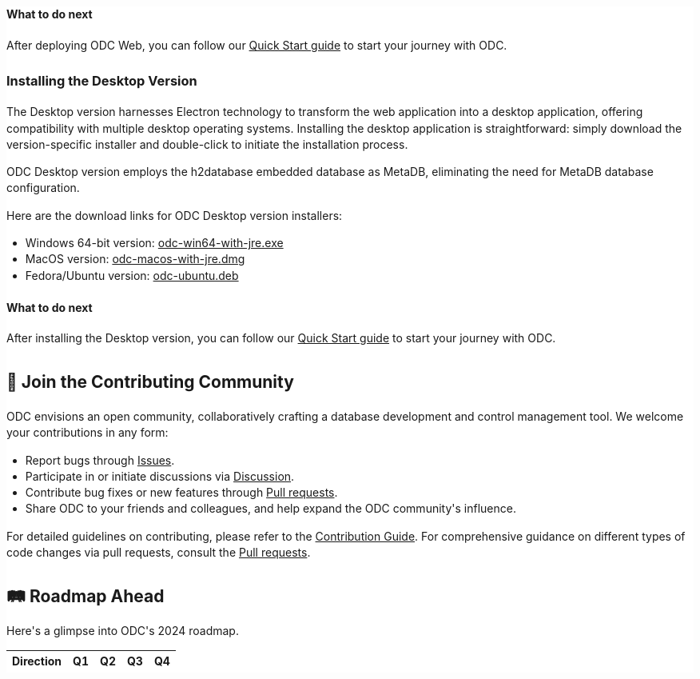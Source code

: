 ```shell
```

#### What to do next

After deploying ODC Web, you can follow our [Quick Start guide](https://github.com/oceanbase/odc-doc/blob/V4.2.0/en-US/300.quickstart/200.web-odc-quickstart/3.quickstart-using-web-odc.md) to start your journey with ODC.

### Installing the Desktop Version

The Desktop version harnesses Electron technology to transform the web application into a desktop application, offering compatibility with multiple desktop operating systems. Installing the desktop application is straightforward: simply download the version-specific installer and double-click to initiate the installation process.

ODC Desktop version employs the h2database embedded database as MetaDB, eliminating the need for MetaDB database configuration.

Here are the download links for ODC Desktop version installers:

- Windows 64-bit version: [odc-win64-with-jre.exe](https://obodc-front.oss-cn-beijing.aliyuncs.com/ODC%204.2.2/OceanBase%20Developer%20Center%20Setup%204.2.2%20win64jre.exe)
- MacOS version: [odc-macos-with-jre.dmg](https://obodc-front.oss-cn-beijing.aliyuncs.com/ODC%204.2.2/OceanBase%20Developer%20Center-4.2.2jre.dmg)
- Fedora/Ubuntu version: [odc-ubuntu.deb](https://obodc-front.oss-cn-beijing.aliyuncs.com/ODC%204.2.2/OceanBase%20Developer%20Center%20Setup%204.2.2%20amd64.deb)

#### What to do next

After installing the Desktop version, you can follow our [Quick Start guide](https://github.com/oceanbase/odc-doc/blob/V4.2.0/en-US/300.quickstart/100.client-odc-quickstart/3.quickstart-using-client-odc.md) to start your journey with ODC.

## 🤝 Join the Contributing Community

ODC envisions an open community, collaboratively crafting a database development and control management tool. We welcome your contributions in any form:

- Report bugs through [Issues](https://github.com/oceanbase/odc/issues).
- Participate in or initiate discussions via [Discussion](https://github.com/oceanbase/odc/discussions).
- Contribute bug fixes or new features through [Pull requests](https://github.com/oceanbase/odc/pulls).
- Share ODC to your friends and colleagues, and help expand the ODC community's influence.

For detailed guidelines on contributing, please refer to the [Contribution Guide](docs/en-US/CONTRIBUTION.md). For comprehensive guidance on different types of code changes via pull requests, consult the [Pull requests](https://github.com/oceanbase/odc/pulls).

## 🛤️ Roadmap Ahead

Here's a glimpse into ODC's 2024 roadmap.

| **Direction**                 | **Q1**                                                                                                                                                                                                                                                                                                                                                                                                                                                          | **Q2**                                                                                                                                                                                                                                                                                                                                                                                                                                                                                                                                                                        | **Q3**                                                                                                                                                                                                                                                                                                                                                       | **Q4**                                                                                                                                                                                                              |
|-------------------------------|-----------------------------------------------------------------------------------------------------------------------------------------------------------------------------------------------------------------------------------------------------------------------------------------------------------------------------------------------------------------------------------------------------------------------------------------------------------------|-------------------------------------------------------------------------------------------------------------------------------------------------------------------------------------------------------------------------------------------------------------------------------------------------------------------------------------------------------------------------------------------------------------------------------------------------------------------------------------------------------------------------------------------------------------------------------|--------------------------------------------------------------------------------------------------------------------------------------------------------------------------------------------------------------------------------------------------------------------------------------------------------------------------------------------------------------|---------------------------------------------------------------------------------------------------------------------------------------------------------------------------------------------------------------------|